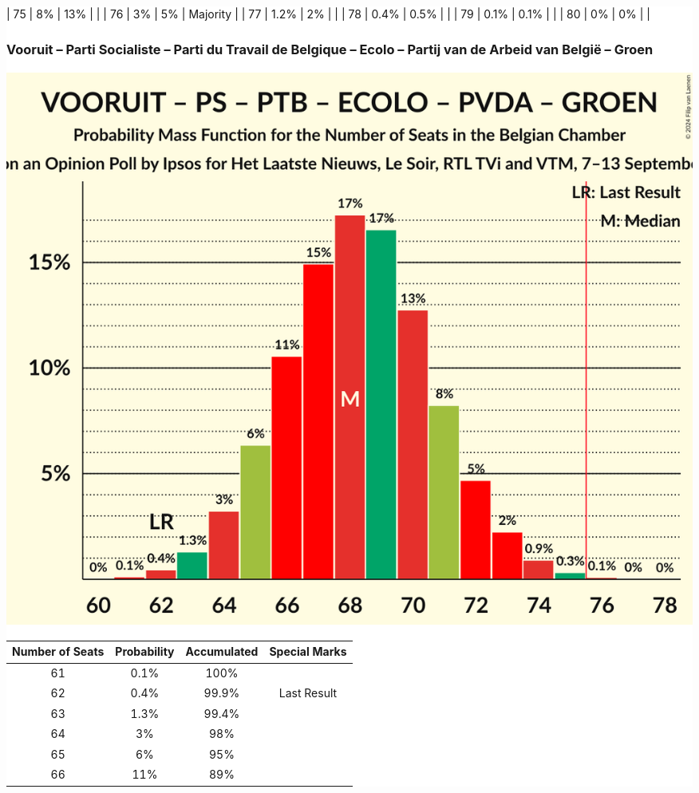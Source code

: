 | 75 | 8% | 13% |  |
| 76 | 3% | 5% | Majority |
| 77 | 1.2% | 2% |  |
| 78 | 0.4% | 0.5% |  |
| 79 | 0.1% | 0.1% |  |
| 80 | 0% | 0% |  |

### Vooruit – Parti Socialiste – Parti du Travail de Belgique – Ecolo – Partij van de Arbeid van België – Groen

![Graph with seats probability mass function not yet produced](2022-09-13-Ipsos-coalitions-seats-pmf-vooruit–ps–ptb–ecolo–pvda–groen.png "Seats Probability Mass Function")

| Number of Seats | Probability | Accumulated | Special Marks |
|:---------------:|:-----------:|:-----------:|:-------------:|
| 61 | 0.1% | 100% |  |
| 62 | 0.4% | 99.9% | Last Result |
| 63 | 1.3% | 99.4% |  |
| 64 | 3% | 98% |  |
| 65 | 6% | 95% |  |
| 66 | 11% | 89% |  |